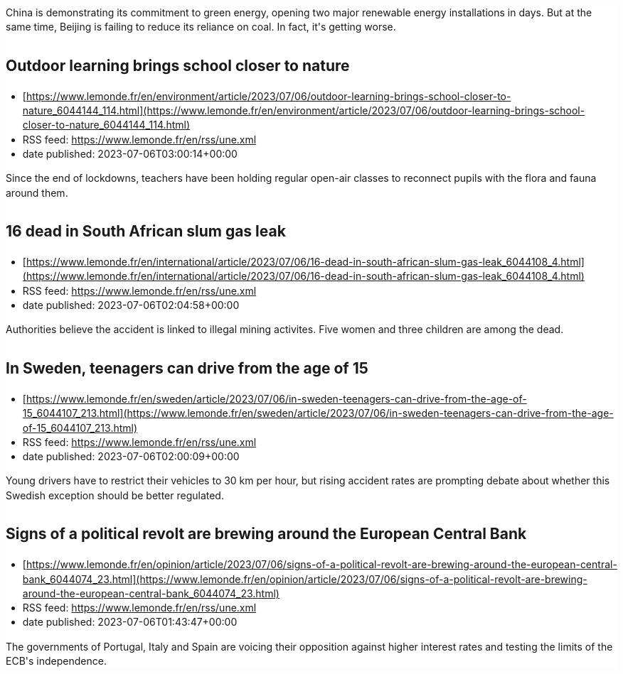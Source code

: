 China is demonstrating its commitment to green energy, opening two major renewable energy installations in days. But at the same time, Beijing is failing to reduce its reliance on coal. In fact, it's getting worse.

## Outdoor learning brings school closer to nature
 - [https://www.lemonde.fr/en/environment/article/2023/07/06/outdoor-learning-brings-school-closer-to-nature_6044144_114.html](https://www.lemonde.fr/en/environment/article/2023/07/06/outdoor-learning-brings-school-closer-to-nature_6044144_114.html)
 - RSS feed: https://www.lemonde.fr/en/rss/une.xml
 - date published: 2023-07-06T03:00:14+00:00

Since the end of lockdowns, teachers have been holding regular open-air classes to reconnect pupils with the flora and fauna around them.

## 16 dead in South African slum gas leak
 - [https://www.lemonde.fr/en/international/article/2023/07/06/16-dead-in-south-african-slum-gas-leak_6044108_4.html](https://www.lemonde.fr/en/international/article/2023/07/06/16-dead-in-south-african-slum-gas-leak_6044108_4.html)
 - RSS feed: https://www.lemonde.fr/en/rss/une.xml
 - date published: 2023-07-06T02:04:58+00:00

Authorities believe the accident is linked to illegal mining activites. Five women and three children are among the dead.

## In Sweden, teenagers can drive from the age of 15
 - [https://www.lemonde.fr/en/sweden/article/2023/07/06/in-sweden-teenagers-can-drive-from-the-age-of-15_6044107_213.html](https://www.lemonde.fr/en/sweden/article/2023/07/06/in-sweden-teenagers-can-drive-from-the-age-of-15_6044107_213.html)
 - RSS feed: https://www.lemonde.fr/en/rss/une.xml
 - date published: 2023-07-06T02:00:09+00:00

Young drivers have to restrict their vehicles to 30 km per hour, but rising accident rates are prompting debate about whether this Swedish exception should be better regulated.

## Signs of a political revolt are brewing around the European Central Bank
 - [https://www.lemonde.fr/en/opinion/article/2023/07/06/signs-of-a-political-revolt-are-brewing-around-the-european-central-bank_6044074_23.html](https://www.lemonde.fr/en/opinion/article/2023/07/06/signs-of-a-political-revolt-are-brewing-around-the-european-central-bank_6044074_23.html)
 - RSS feed: https://www.lemonde.fr/en/rss/une.xml
 - date published: 2023-07-06T01:43:47+00:00

The governments of Portugal, Italy and Spain are voicing their opposition against higher interest rates and testing the limits of the ECB's independence.

